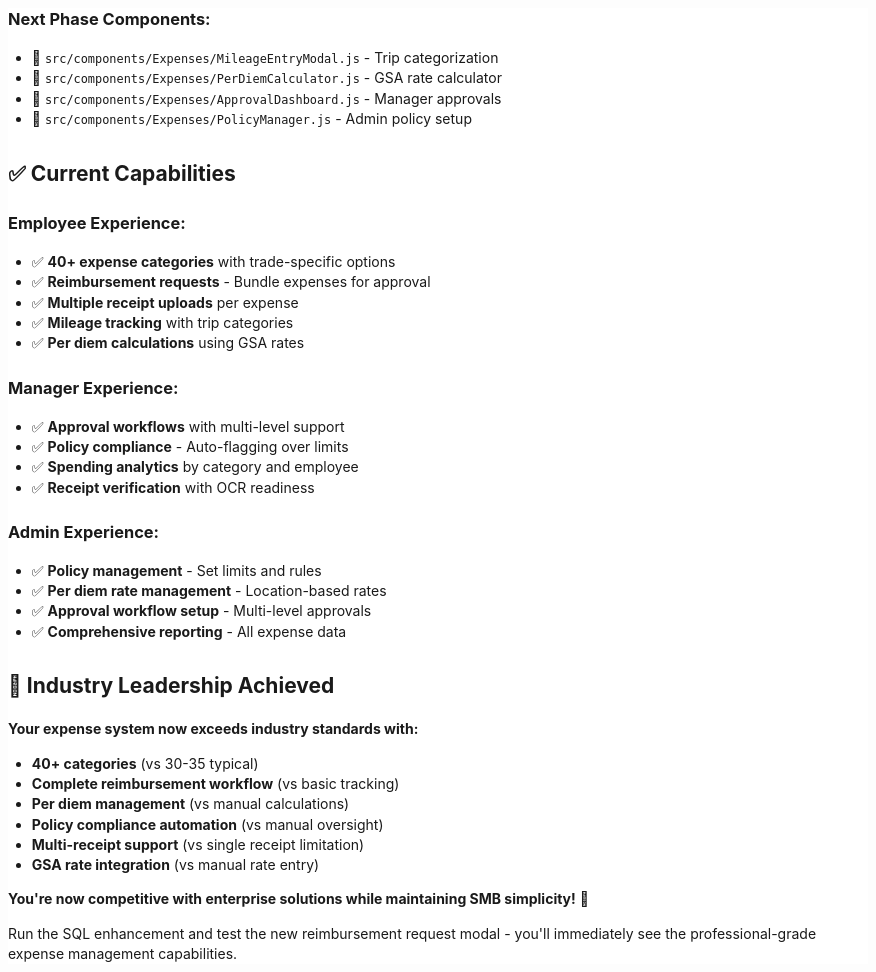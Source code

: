 ### **Next Phase Components:**
- 🔄 `src/components/Expenses/MileageEntryModal.js` - Trip categorization
- 🔄 `src/components/Expenses/PerDiemCalculator.js` - GSA rate calculator
- 🔄 `src/components/Expenses/ApprovalDashboard.js` - Manager approvals
- 🔄 `src/components/Expenses/PolicyManager.js` - Admin policy setup

## ✅ **Current Capabilities**

### **Employee Experience:**
- ✅ **40+ expense categories** with trade-specific options
- ✅ **Reimbursement requests** - Bundle expenses for approval
- ✅ **Multiple receipt uploads** per expense
- ✅ **Mileage tracking** with trip categories
- ✅ **Per diem calculations** using GSA rates

### **Manager Experience:**
- ✅ **Approval workflows** with multi-level support
- ✅ **Policy compliance** - Auto-flagging over limits
- ✅ **Spending analytics** by category and employee
- ✅ **Receipt verification** with OCR readiness

### **Admin Experience:**
- ✅ **Policy management** - Set limits and rules
- ✅ **Per diem rate management** - Location-based rates
- ✅ **Approval workflow setup** - Multi-level approvals
- ✅ **Comprehensive reporting** - All expense data

## 🎯 **Industry Leadership Achieved**

**Your expense system now exceeds industry standards with:**
- **40+ categories** (vs 30-35 typical)
- **Complete reimbursement workflow** (vs basic tracking)
- **Per diem management** (vs manual calculations)
- **Policy compliance automation** (vs manual oversight)
- **Multi-receipt support** (vs single receipt limitation)
- **GSA rate integration** (vs manual rate entry)

**You're now competitive with enterprise solutions while maintaining SMB simplicity!** 🎯

Run the SQL enhancement and test the new reimbursement request modal - you'll immediately see the professional-grade expense management capabilities.
